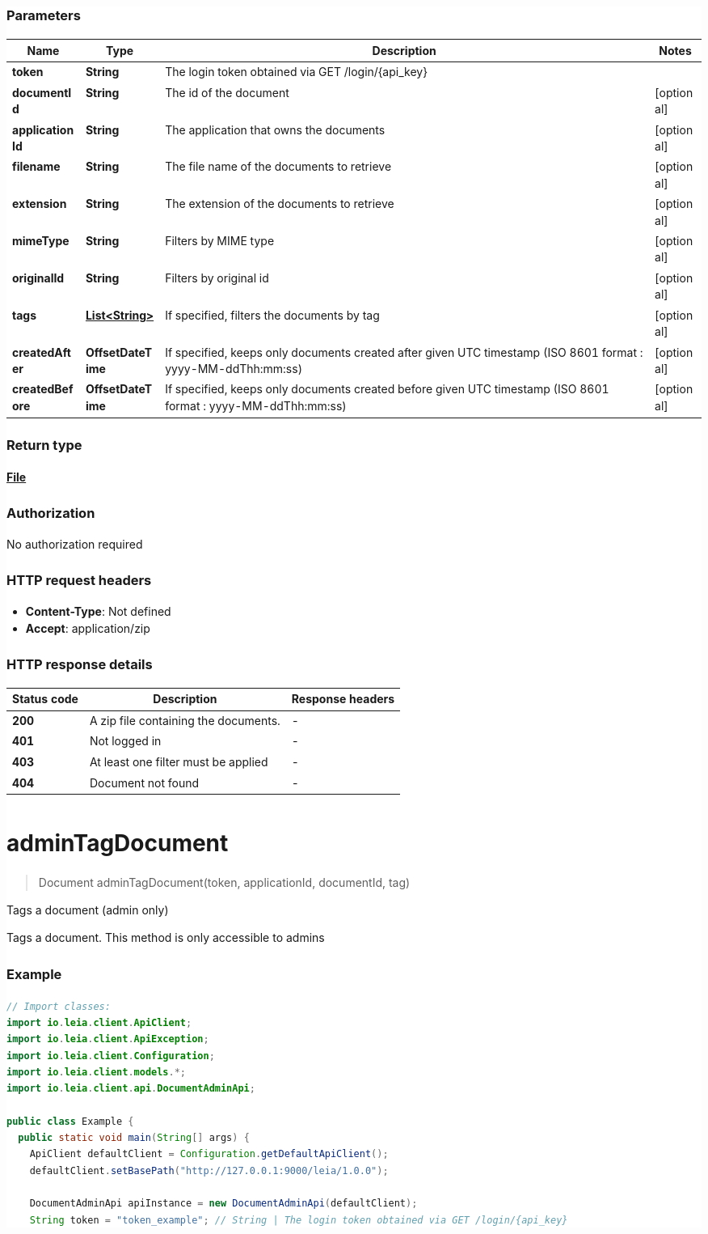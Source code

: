 ### Parameters

Name | Type | Description  | Notes
------------- | ------------- | ------------- | -------------
 **token** | **String**| The login token obtained via GET /login/{api_key} |
 **documentId** | **String**| The id of the document | [optional]
 **applicationId** | **String**| The application that owns the documents | [optional]
 **filename** | **String**| The file name of the documents to retrieve | [optional]
 **extension** | **String**| The extension of the documents to retrieve | [optional]
 **mimeType** | **String**| Filters by MIME type | [optional]
 **originalId** | **String**| Filters by original id | [optional]
 **tags** | [**List&lt;String&gt;**](String.md)| If specified, filters the documents by tag | [optional]
 **createdAfter** | **OffsetDateTime**| If specified, keeps only documents created after given UTC timestamp (ISO 8601 format : yyyy-MM-ddThh:mm:ss) | [optional]
 **createdBefore** | **OffsetDateTime**| If specified, keeps only documents created before given UTC timestamp (ISO 8601 format : yyyy-MM-ddThh:mm:ss) | [optional]

### Return type

[**File**](File.md)

### Authorization

No authorization required

### HTTP request headers

 - **Content-Type**: Not defined
 - **Accept**: application/zip

### HTTP response details
| Status code | Description | Response headers |
|-------------|-------------|------------------|
**200** | A zip file containing the documents. |  -  |
**401** | Not logged in |  -  |
**403** | At least one filter must be applied |  -  |
**404** | Document not found |  -  |

<a name="adminTagDocument"></a>
# **adminTagDocument**
> Document adminTagDocument(token, applicationId, documentId, tag)

Tags a document (admin only)

Tags a document. This method is only accessible to admins

### Example
```java
// Import classes:
import io.leia.client.ApiClient;
import io.leia.client.ApiException;
import io.leia.client.Configuration;
import io.leia.client.models.*;
import io.leia.client.api.DocumentAdminApi;

public class Example {
  public static void main(String[] args) {
    ApiClient defaultClient = Configuration.getDefaultApiClient();
    defaultClient.setBasePath("http://127.0.0.1:9000/leia/1.0.0");

    DocumentAdminApi apiInstance = new DocumentAdminApi(defaultClient);
    String token = "token_example"; // String | The login token obtained via GET /login/{api_key}
```